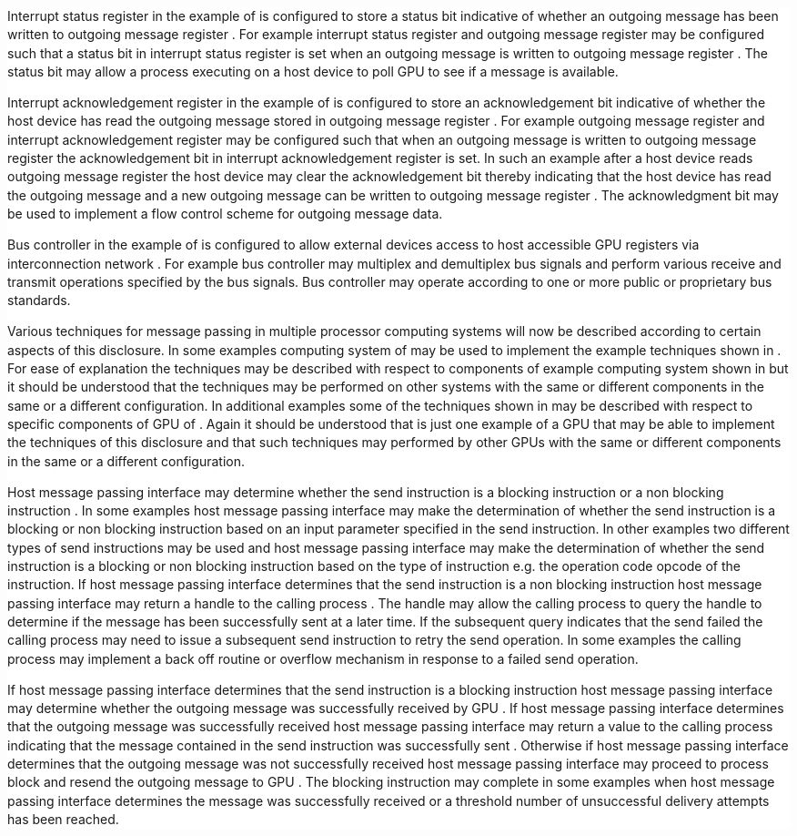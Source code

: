 Interrupt status register in the example of is configured to store a status bit indicative of whether an outgoing message has been written to outgoing message register . For example interrupt status register and outgoing message register may be configured such that a status bit in interrupt status register is set when an outgoing message is written to outgoing message register . The status bit may allow a process executing on a host device to poll GPU to see if a message is available.

Interrupt acknowledgement register in the example of is configured to store an acknowledgement bit indicative of whether the host device has read the outgoing message stored in outgoing message register . For example outgoing message register and interrupt acknowledgement register may be configured such that when an outgoing message is written to outgoing message register the acknowledgement bit in interrupt acknowledgement register is set. In such an example after a host device reads outgoing message register the host device may clear the acknowledgement bit thereby indicating that the host device has read the outgoing message and a new outgoing message can be written to outgoing message register . The acknowledgment bit may be used to implement a flow control scheme for outgoing message data.

Bus controller in the example of is configured to allow external devices access to host accessible GPU registers via interconnection network . For example bus controller may multiplex and demultiplex bus signals and perform various receive and transmit operations specified by the bus signals. Bus controller may operate according to one or more public or proprietary bus standards.

Various techniques for message passing in multiple processor computing systems will now be described according to certain aspects of this disclosure. In some examples computing system of may be used to implement the example techniques shown in . For ease of explanation the techniques may be described with respect to components of example computing system shown in but it should be understood that the techniques may be performed on other systems with the same or different components in the same or a different configuration. In additional examples some of the techniques shown in may be described with respect to specific components of GPU of . Again it should be understood that is just one example of a GPU that may be able to implement the techniques of this disclosure and that such techniques may performed by other GPUs with the same or different components in the same or a different configuration.

Host message passing interface may determine whether the send instruction is a blocking instruction or a non blocking instruction . In some examples host message passing interface may make the determination of whether the send instruction is a blocking or non blocking instruction based on an input parameter specified in the send instruction. In other examples two different types of send instructions may be used and host message passing interface may make the determination of whether the send instruction is a blocking or non blocking instruction based on the type of instruction e.g. the operation code opcode of the instruction. If host message passing interface determines that the send instruction is a non blocking instruction host message passing interface may return a handle to the calling process . The handle may allow the calling process to query the handle to determine if the message has been successfully sent at a later time. If the subsequent query indicates that the send failed the calling process may need to issue a subsequent send instruction to retry the send operation. In some examples the calling process may implement a back off routine or overflow mechanism in response to a failed send operation.

If host message passing interface determines that the send instruction is a blocking instruction host message passing interface may determine whether the outgoing message was successfully received by GPU . If host message passing interface determines that the outgoing message was successfully received host message passing interface may return a value to the calling process indicating that the message contained in the send instruction was successfully sent . Otherwise if host message passing interface determines that the outgoing message was not successfully received host message passing interface may proceed to process block and resend the outgoing message to GPU . The blocking instruction may complete in some examples when host message passing interface determines the message was successfully received or a threshold number of unsuccessful delivery attempts has been reached.

